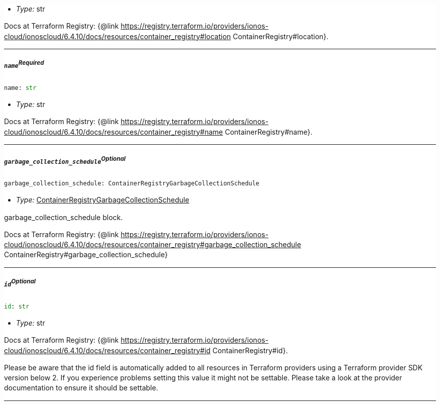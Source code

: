 - *Type:* str

Docs at Terraform Registry: {@link https://registry.terraform.io/providers/ionos-cloud/ionoscloud/6.4.10/docs/resources/container_registry#location ContainerRegistry#location}.

---

##### `name`<sup>Required</sup> <a name="name" id="@cdktf/provider-ionoscloud.containerRegistry.ContainerRegistryConfig.property.name"></a>

```python
name: str
```

- *Type:* str

Docs at Terraform Registry: {@link https://registry.terraform.io/providers/ionos-cloud/ionoscloud/6.4.10/docs/resources/container_registry#name ContainerRegistry#name}.

---

##### `garbage_collection_schedule`<sup>Optional</sup> <a name="garbage_collection_schedule" id="@cdktf/provider-ionoscloud.containerRegistry.ContainerRegistryConfig.property.garbageCollectionSchedule"></a>

```python
garbage_collection_schedule: ContainerRegistryGarbageCollectionSchedule
```

- *Type:* <a href="#@cdktf/provider-ionoscloud.containerRegistry.ContainerRegistryGarbageCollectionSchedule">ContainerRegistryGarbageCollectionSchedule</a>

garbage_collection_schedule block.

Docs at Terraform Registry: {@link https://registry.terraform.io/providers/ionos-cloud/ionoscloud/6.4.10/docs/resources/container_registry#garbage_collection_schedule ContainerRegistry#garbage_collection_schedule}

---

##### `id`<sup>Optional</sup> <a name="id" id="@cdktf/provider-ionoscloud.containerRegistry.ContainerRegistryConfig.property.id"></a>

```python
id: str
```

- *Type:* str

Docs at Terraform Registry: {@link https://registry.terraform.io/providers/ionos-cloud/ionoscloud/6.4.10/docs/resources/container_registry#id ContainerRegistry#id}.

Please be aware that the id field is automatically added to all resources in Terraform providers using a Terraform provider SDK version below 2.
If you experience problems setting this value it might not be settable. Please take a look at the provider documentation to ensure it should be settable.

---